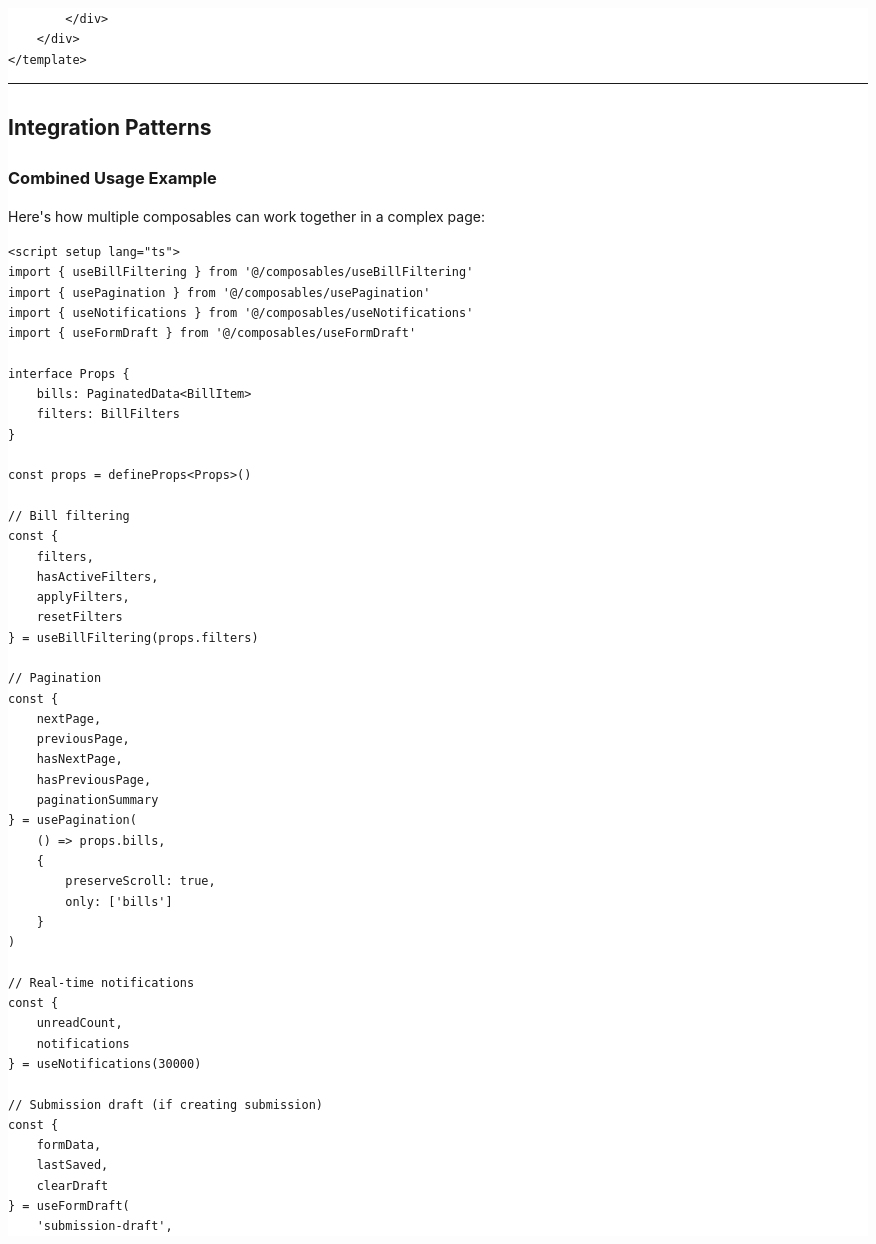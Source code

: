 ```vue
        </div>
    </div>
</template>
```

---

## Integration Patterns

### Combined Usage Example

Here's how multiple composables can work together in a complex page:

```vue
<script setup lang="ts">
import { useBillFiltering } from '@/composables/useBillFiltering'
import { usePagination } from '@/composables/usePagination'
import { useNotifications } from '@/composables/useNotifications'
import { useFormDraft } from '@/composables/useFormDraft'

interface Props {
    bills: PaginatedData<BillItem>
    filters: BillFilters
}

const props = defineProps<Props>()

// Bill filtering
const {
    filters,
    hasActiveFilters,
    applyFilters,
    resetFilters
} = useBillFiltering(props.filters)

// Pagination
const {
    nextPage,
    previousPage,
    hasNextPage,
    hasPreviousPage,
    paginationSummary
} = usePagination(
    () => props.bills,
    {
        preserveScroll: true,
        only: ['bills']
    }
)

// Real-time notifications
const {
    unreadCount,
    notifications
} = useNotifications(30000)

// Submission draft (if creating submission)
const {
    formData,
    lastSaved,
    clearDraft
} = useFormDraft(
    'submission-draft',
```